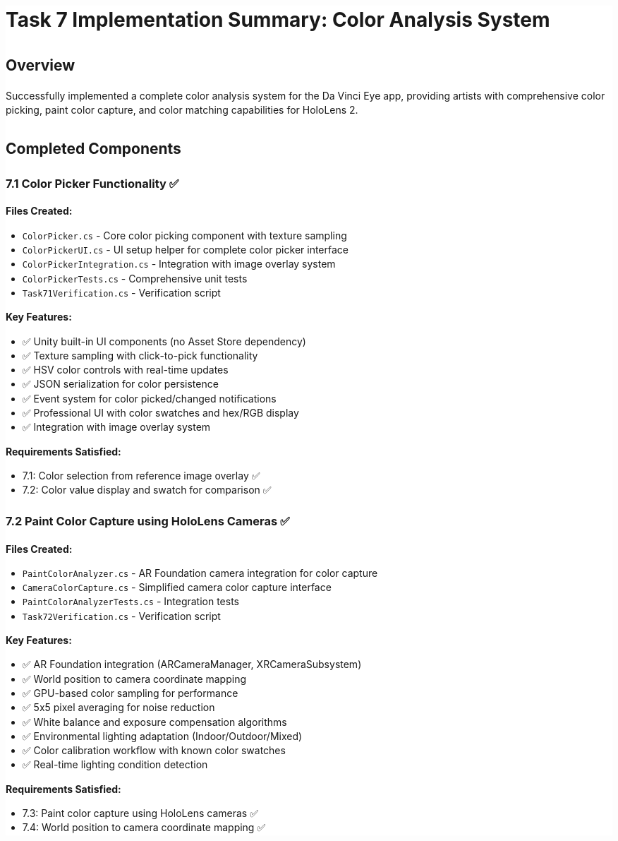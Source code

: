 # Task 7 Implementation Summary: Color Analysis System

## Overview
Successfully implemented a complete color analysis system for the Da Vinci Eye app, providing artists with comprehensive color picking, paint color capture, and color matching capabilities for HoloLens 2.

## Completed Components

### 7.1 Color Picker Functionality ✅
**Files Created:**
- `ColorPicker.cs` - Core color picking component with texture sampling
- `ColorPickerUI.cs` - UI setup helper for complete color picker interface
- `ColorPickerIntegration.cs` - Integration with image overlay system
- `ColorPickerTests.cs` - Comprehensive unit tests
- `Task71Verification.cs` - Verification script

**Key Features:**
- ✅ Unity built-in UI components (no Asset Store dependency)
- ✅ Texture sampling with click-to-pick functionality
- ✅ HSV color controls with real-time updates
- ✅ JSON serialization for color persistence
- ✅ Event system for color picked/changed notifications
- ✅ Professional UI with color swatches and hex/RGB display
- ✅ Integration with image overlay system

**Requirements Satisfied:**
- 7.1: Color selection from reference image overlay ✅
- 7.2: Color value display and swatch for comparison ✅

### 7.2 Paint Color Capture using HoloLens Cameras ✅
**Files Created:**
- `PaintColorAnalyzer.cs` - AR Foundation camera integration for color capture
- `CameraColorCapture.cs` - Simplified camera color capture interface
- `PaintColorAnalyzerTests.cs` - Integration tests
- `Task72Verification.cs` - Verification script

**Key Features:**
- ✅ AR Foundation integration (ARCameraManager, XRCameraSubsystem)
- ✅ World position to camera coordinate mapping
- ✅ GPU-based color sampling for performance
- ✅ 5x5 pixel averaging for noise reduction
- ✅ White balance and exposure compensation algorithms
- ✅ Environmental lighting adaptation (Indoor/Outdoor/Mixed)
- ✅ Color calibration workflow with known color swatches
- ✅ Real-time lighting condition detection

**Requirements Satisfied:**
- 7.3: Paint color capture using HoloLens cameras ✅
- 7.4: World position to camera coordinate mapping ✅
